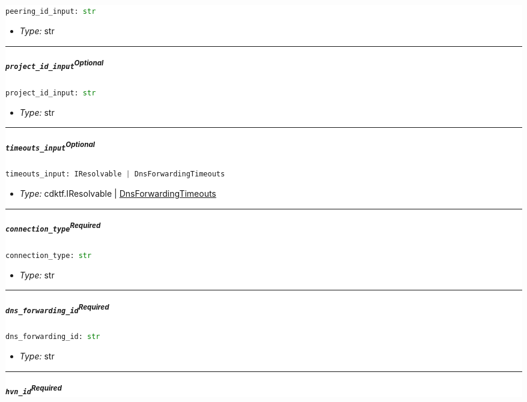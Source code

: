 ```python
peering_id_input: str
```

- *Type:* str

---

##### `project_id_input`<sup>Optional</sup> <a name="project_id_input" id="@cdktf/provider-hcp.dnsForwarding.DnsForwarding.property.projectIdInput"></a>

```python
project_id_input: str
```

- *Type:* str

---

##### `timeouts_input`<sup>Optional</sup> <a name="timeouts_input" id="@cdktf/provider-hcp.dnsForwarding.DnsForwarding.property.timeoutsInput"></a>

```python
timeouts_input: IResolvable | DnsForwardingTimeouts
```

- *Type:* cdktf.IResolvable | <a href="#@cdktf/provider-hcp.dnsForwarding.DnsForwardingTimeouts">DnsForwardingTimeouts</a>

---

##### `connection_type`<sup>Required</sup> <a name="connection_type" id="@cdktf/provider-hcp.dnsForwarding.DnsForwarding.property.connectionType"></a>

```python
connection_type: str
```

- *Type:* str

---

##### `dns_forwarding_id`<sup>Required</sup> <a name="dns_forwarding_id" id="@cdktf/provider-hcp.dnsForwarding.DnsForwarding.property.dnsForwardingId"></a>

```python
dns_forwarding_id: str
```

- *Type:* str

---

##### `hvn_id`<sup>Required</sup> <a name="hvn_id" id="@cdktf/provider-hcp.dnsForwarding.DnsForwarding.property.hvnId"></a>

